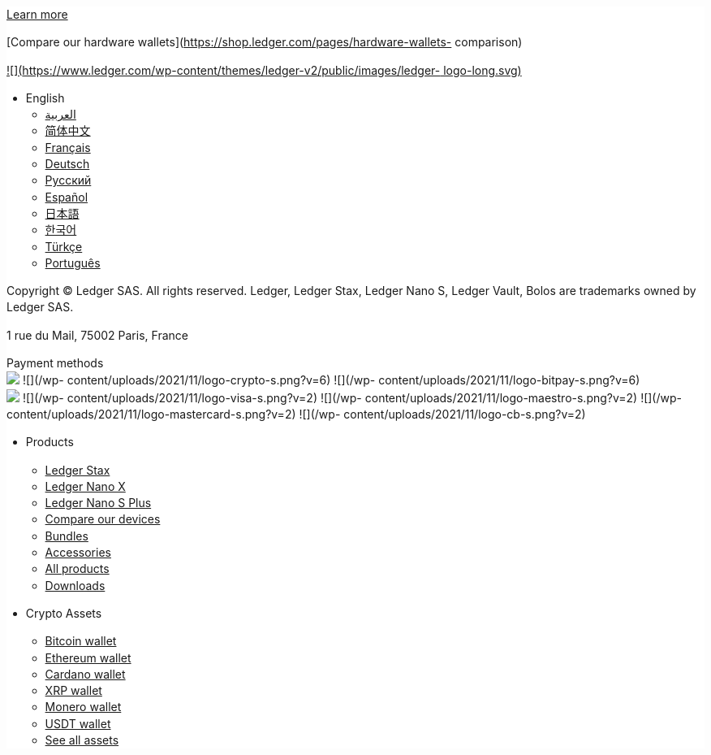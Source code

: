 [Learn more](https://shop.ledger.com/products/ledger-stax)

[Compare our hardware wallets](https://shop.ledger.com/pages/hardware-wallets-
comparison)

[![](https://www.ledger.com/wp-content/themes/ledger-v2/public/images/ledger-
logo-long.svg)](https://www.ledger.com "Ledger")

  * English
    * [العربية](https://www.ledger.com/ar/supported-crypto-assets)
    * [简体中文](https://www.ledger.com/zh-hans/supported-crypto-assets)
    * [Français](https://www.ledger.com/fr/supported-crypto-assets)
    * [Deutsch](https://www.ledger.com/de/supported-crypto-assets)
    * [Русский](https://www.ledger.com/ru/supported-crypto-assets)
    * [Español](https://www.ledger.com/es/supported-crypto-assets)
    * [日本語](https://www.ledger.com/ja/%E5%AF%BE%E5%BF%9C%E3%81%97%E3%81%A6%E3%81%84%E3%82%8B%E6%9A%97%E5%8F%B7%E8%B3%87%E7%94%A3)
    * [한국어](https://www.ledger.com/ko/%EC%A7%80%EC%9B%90%EB%90%98%EB%8A%94-%EC%95%94%ED%98%B8%ED%99%94%ED%8F%90)
    * [Türkçe](https://www.ledger.com/tr/desteklenen-kripto-varliklar)
    * [Português](https://www.ledger.com/pt-br/criptoativos-suportados)

Copyright © Ledger SAS. All rights reserved. Ledger, Ledger Stax, Ledger Nano
S, Ledger Vault, Bolos are trademarks owned by Ledger SAS.  
  
1 rue du Mail, 75002 Paris, France  
  
Payment methods  
![](/wp-content/uploads/2021/11/logo-paypal-s.png?v=2)  ![](/wp-
content/uploads/2021/11/logo-crypto-s.png?v=6)  ![](/wp-
content/uploads/2021/11/logo-bitpay-s.png?v=6)  
![](/wp-content/uploads/2021/11/layer1.png?v=2)  ![](/wp-
content/uploads/2021/11/logo-visa-s.png?v=2)  ![](/wp-
content/uploads/2021/11/logo-maestro-s.png?v=2)  ![](/wp-
content/uploads/2021/11/logo-mastercard-s.png?v=2)  ![](/wp-
content/uploads/2021/11/logo-cb-s.png?v=2)

  * Products
    * [Ledger Stax](https://shop.ledger.com/pages/ledger-stax)
    * [Ledger Nano X](https://shop.ledger.com/pages/ledger-nano-x)
    * [Ledger Nano S Plus](https://shop.ledger.com/pages/ledger-nano-s-plus)
    * [Compare our devices](https://shop.ledger.com/pages/hardware-wallets-comparison)
    * [Bundles](https://shop.ledger.com/#category-bundle)
    * [Accessories](https://shop.ledger.com/#category-accessories)
    * [All products](https://shop.ledger.com)
    * [Downloads](https://www.ledger.com/ledger-live)

  * Crypto Assets
    * [Bitcoin wallet](https://www.ledger.com/coin/wallet/bitcoin)
    * [Ethereum wallet](https://www.ledger.com/coin/wallet/ethereum)
    * [Cardano wallet](https://www.ledger.com/coin/wallet/cardano)
    * [XRP wallet](https://www.ledger.com/coin/wallet/ripple)
    * [Monero wallet](https://www.ledger.com/coin/wallet/monero)
    * [USDT wallet](https://www.ledger.com/coin/wallet/tether)
    * [See all assets](https://www.ledger.com/supported-crypto-assets)
